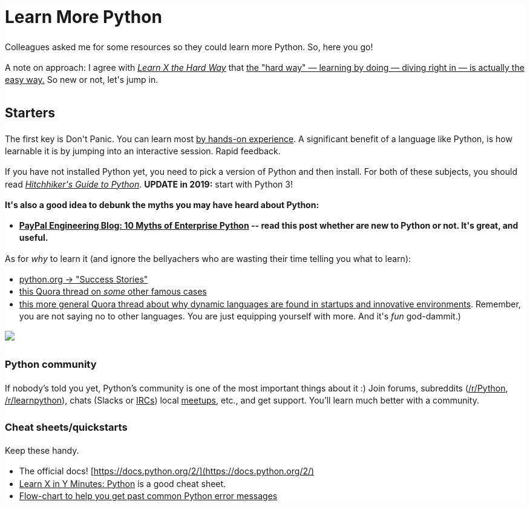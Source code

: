 # Learn More Python

Colleagues asked me for some resources so they could learn more Python. So, here you go!

A note on approach: I agree with [_Learn X the Hard Way_](https://learnpythonthehardway.org/book/preface.html) that [the "hard way" — learning by doing — diving right in — is actually the easy way.][1] So new or not, let's jump in.

## Starters

The first key is Don't Panic. You can learn most [by hands-on experience][1]. A significant benefit of a language like Python, is how learnable it is by jumping into an interactive session. Rapid feedback.

If you have not installed Python yet, you need to pick a version of Python and then install. For both of these subjects, you should read [_Hitchhiker's Guide to Python_](http://docs.python-guide.org/en/latest/). **UPDATE in 2019:** start with Python 3!

[1]: (https://github.com/hangtwenty/python-is-for-lovers/issues/15)

**It's also a good idea to debunk the myths you may have heard about Python:**

* **[PayPal Engineering Blog: 10 Myths of Enterprise Python](https://www.paypal-engineering.com/2014/12/10/10-myths-of-enterprise-python/) -- read this post whether are new to Python or not. It's great, and useful.**   


As for _why_ to learn it (and ignore the bellyachers who are wasting their time telling you what to learn): 

* [python.org → "Success Stories"](https://www.python.org/success-stories/)
* [this Quora thread on _some_ other famous cases](https://www.quora.com/What-top-tier-companies-use-Python)
* [this more general Quora thread about why dynamic languages are found in startups and innovative environments](https://www.quora.com/Why-do-startups-always-use-slow-language-such-as-Python-and-Ruby-but-large-company-uses-fast-language-like-C++-Java-and-Scala). Remember, you are not saying no to other languages. You are just equipping yourself with more. And it's _fun_ god-dammit.)

![](http://imgs.xkcd.com/comics/python.png)

### Python community

If nobody’s told you yet, Python’s community is one of the most important things about it :) Join forums, subreddits ([/r/Python](https://reddit.com/r/Python), [/r/learnpython](https://reddit.com/r/Python)), chats (Slacks or [IRCs](http://webchat.freenode.net/?channel=##learnpython)) local [meetups](https://meetup.com), etc., and get support. You’ll learn much better with a community.

### Cheat sheets/quickstarts

Keep these handy.

 * The official docs! [https://docs.python.org/2/](https://docs.python.org/2/)
 * [Learn X in Y Minutes: Python](https://learnxinyminutes.com/docs/python/) is a good cheat sheet.
 * [Flow-chart to help you get past common Python error messages](http://i.imgur.com/WRuJV6r.png)
